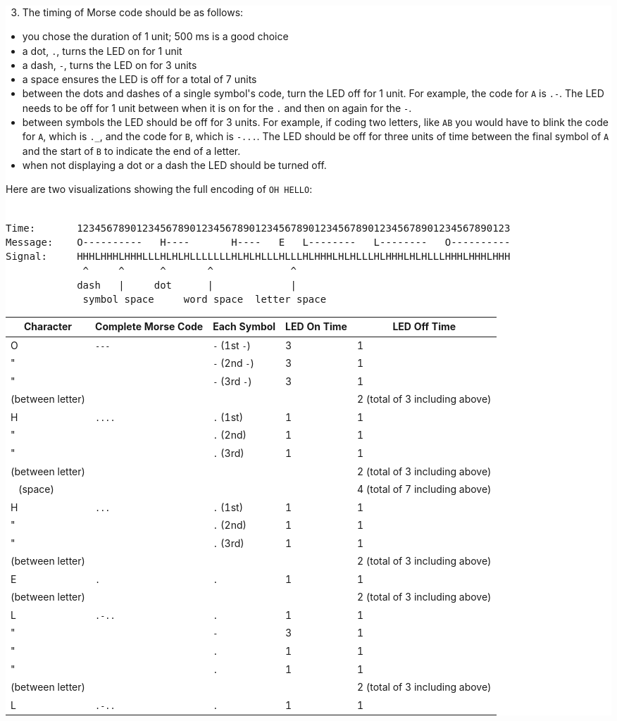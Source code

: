 3. The timing of Morse code should be as follows:
- you chose the duration of 1 unit;  500 ms is a good choice
- a dot, `.`, turns the LED on for 1 unit
- a dash, `-`, turns the LED on for 3 units
- a space ensures the LED is off for a total of 7 units
- between the dots and dashes of a single symbol's code, turn the LED off
for 1 unit.  For example, the code for `A` is `.-`.  The LED needs to be off
for 1 unit between when it is on for the `.` and then on again for the `-`.
- between symbols the LED should be off for 3 units.  For example, if coding
two letters, like `AB` you would have to blink the code for `A`, which is
`._`, and the code for `B`, which is `-...`.  The LED should be off for
three units of time between the final symbol of `A` and the start of `B` to
indicate the end of a letter.
- when not displaying a dot or a dash the LED should be turned off.

Here are two visualizations showing the full encoding of `OH HELLO`:

<pre>

Time:       1234567890123456789012345678901234567890123456789012345678901234567890123
Message:    O----------   H----       H----   E   L--------   L--------   O----------
Signal:     HHHLHHHLHHHLLLHLHLHLLLLLLLHLHLHLLLHLLLHLHHHLHLHLLLHLHHHLHLHLLLHHHLHHHLHHH
             ^     ^      ^       ^             ^
            dash   |     dot      |             |
             symbol space     word space  letter space
</pre>


| Character | Complete Morse Code | Each Symbol | LED On Time | LED Off Time|
|-----------|---------------------|-------------|-------------|-------------|
|O | `---` | `-` (1st `-`) | 3 | 1|
|" |  | `-` (2nd `-`) | 3 | 1|
|" |  | `-` (3rd `-`) | 3 | 1|
|(between letter) | | | | 2 (total of 3 including above)|
| H | `....` | `.` (1st)| 1 | 1 |
| " |   | `.` (2nd)| 1 | 1 |
| " |   | `.` (3rd)| 1 | 1 |
|(between letter) | | | | 2 (total of 3 including above)|
| ` ` (space) |  |  |  | 4 (total of 7 including above)|
| H | `...` | `.` (1st)| 1 | 1 |
| " |   | `.` (2nd)| 1 | 1 |
| " |   | `.` (3rd)| 1 | 1 |
|(between letter) | | | | 2 (total of 3 including above)  |
| E |`.`| `.` | 1 | 1 |
|(between letter) | | | | 2 (total of 3 including above)  |
| L | `.-..` | `.` | 1 | 1 |
| "  |  | `-` | 3 | 1 |
| "  |  | `.` | 1 | 1 |
| "  |  | `.` | 1 | 1 |
|(between letter) | | | | 2 (total of 3 including above)  |
| L | `.-..` | `.` | 1 | 1 |